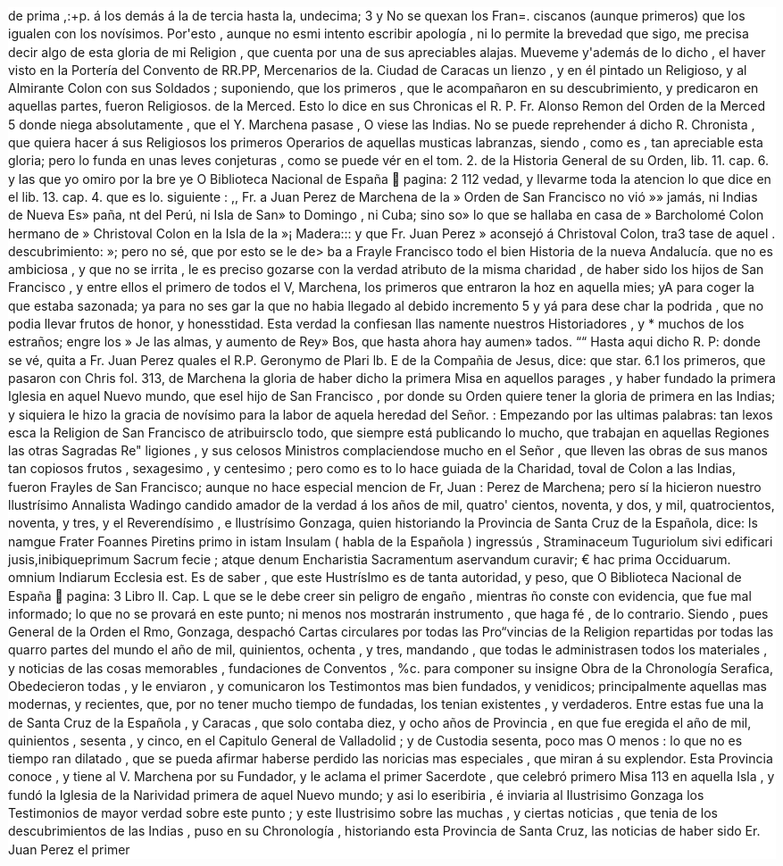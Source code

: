de prima ,:+p. á los demás á la de tercia  hasta la, undecima; 3 y No se quexan los Fran=. ciscanos (aunque primeros) que los igualen con los novísimos. Por'esto , aunque no esmi intento escribir apología , ni lo permite la brevedad que sigo, me precisa decir algo de esta gloria de mi Religion , que cuenta por una de sus apreciables alajas. Mueveme y'además de lo dicho , el haver visto en la Portería del Convento de RR.PP, Mercenarios de la. Ciudad de Caracas un lienzo , y en él pintado un Religioso, y al Almirante Colon con sus Soldados ; suponiendo, que los primeros , que le acompañaron en su descubrimiento, y predicaron en aquellas partes, fueron Religiosos. de la Merced.  Esto lo dice en sus Chronicas el R. P. Fr. Alonso Remon del Orden de la Merced 5 donde niega absolutamente , que el Y. Marchena pasase , O viese las Indias. No se puede reprehender á dicho R. Chronista , que quiera hacer á sus Religiosos los primeros Operarios de aquellas musticas labranzas, siendo , como es , tan apreciable esta gloria; pero lo funda en unas leves conjeturas , como se puede vér en el tom. 2. de la Historia General de su Orden, lib. 11. cap. 6. y las que yo omiro por la bre ye O Biblioteca Nacional de España  pagina: 2 112 vedad, y llevarme toda la atencion lo que dice en el lib. 13. cap. 4. que es lo. siguiente : ,, Fr. a Juan Perez de Marchena de la » Orden de San Francisco no vió »» jamás, ni Indias de Nueva Es» paña, nt del Perú, ni Isla de San» to Domingo , ni Cuba; sino so» lo que se hallaba en casa de » Barcholomé Colon hermano de » Christoval Colon en la Isla de la »¡ Madera::: y que Fr. Juan Perez » aconsejó á Christoval Colon, tra3 tase de aquel . descubrimiento: »; pero no sé, que por esto se le de> ba a Frayle Francisco todo el bien  Historia de la nueva Andalucía.  que no es ambiciosa , y que no se irrita , le es preciso gozarse con la verdad atributo de la misma charidad , de haber sido los hijos de San Francisco , y entre ellos el primero de todos el V, Marchena, los primeros que entraron la hoz en aquella mies; yA para coger la que estaba sazonada; ya para no ses gar la que no habia llegado al debido incremento 5 y yá para dese char la podrida , que no podia llevar frutos de honor, y honesstidad.  Esta verdad la confiesan llas namente nuestros Historiadores , y * muchos de los estraños; engre los  » Je las almas, y aumento de Rey» Bos, que hasta ahora hay aumen» tados. ““ Hasta aqui dicho R. P: donde se vé, quita a Fr. Juan Perez  quales el R.P. Geronymo de Plari lb. E  de la Compañia de Jesus, dice: que star. 6.1 los primeros, que pasaron con Chris fol. 313,  de Marchena la gloria de haber dicho la primera Misa en aquellos parages , y haber fundado la primera Iglesia en aquel Nuevo mundo, que esel hijo de San Francisco , por donde su Orden quiere tener la gloria de primera en las Indias; y siquiera le hizo la gracia de novísimo para la labor de aquela heredad del Señor.  : Empezando por las ultimas palabras: tan lexos esca la Religion de San Francisco de atribuirsclo todo, que siempre está publicando  lo mucho, que trabajan en aquellas Regiones las otras Sagradas Re"  ligiones , y sus celosos Ministros complaciendose mucho en el Señor , que lleven las obras de sus manos tan copiosos frutos , sexagesimo , y centesimo ; pero como es to lo hace guiada de la Charidad,  toval de Colon a las Indias, fueron Frayles de San Francisco; aunque no hace especial mencion de Fr, Juan : Perez de Marchena; pero sí la hicieron nuestro llustrísimo Annalista Wadingo candido amador de la verdad á los años de mil, quatro' cientos, noventa, y dos, y mil, quatrocientos, noventa, y tres, y el Reverendísimo , e llustrísimo Gonzaga, quien historiando la Provincia de Santa Cruz de la Española, dice: ls namgue Frater Foannes Piretins primo in istam Insulam ( habla de la Española ) ingressús , Straminaceum Tuguriolum sivi edificari jusis,inibiqueprimum Sacrum fecie ; atque denum Encharistia Sacramentum aservandum curavir; € hac prima Occiduarum. omnium Indiarum Ecclesia est.  Es de saber , que este Hustríslmo es de tanta autoridad, y peso,  que  O Biblioteca Nacional de España  pagina: 3 Libro II. Cap. L  que se le debe creer sin peligro de engaño , mientras ño conste con evidencia, que fue mal informado; lo que no se provará en este punto; ni menos nos mostrarán instrumento , que haga fé , de lo contrario. Siendo , pues General de la Orden el Rmo, Gonzaga, despachó Cartas circulares por todas las Pro“vincias de la Religion repartidas por todas las quarro partes del mundo el año de mil, quinientos, ochenta , y tres, mandando , que todas le administrasen todos los materiales , y noticias de las cosas memorables , fundaciones de Conventos , %c. para componer su insigne Obra de la Chronología Serafica, Obedecieron todas , y le enviaron , y comunicaron los Testimontos mas bien fundados, y venidicos; principalmente aquellas mas modernas, y recientes, que, por no tener mucho tiempo de fundadas, los tenian existentes , y verdaderos.  Entre estas fue una la de Santa Cruz de la Española , y Caracas , que solo contaba diez, y ocho años de Provincia , en que fue eregida el año de mil, quinientos , sesenta , y cinco, en el Capitulo General de Valladolid ; y de Custodia sesenta, poco mas   O menos : lo que no es tiempo ran dilatado , que se pueda afirmar haberse perdido las noricias mas especiales , que miran á su explendor. Esta Provincia conoce , y tiene al V. Marchena por su Fundador, y le aclama el primer Sacerdote , que celebró primero Misa  113 en aquella Isla , y fundó la Iglesia de la Narividad primera de aquel Nuevo mundo; y asi lo eseribiria , é inviaria al Ilustrisimo Gonzaga los Testimonios de mayor verdad sobre este punto ; y este Ilustrisimo sobre las muchas , y ciertas noticias , que tenia de los descubrimientos de las Indias , puso en su Chronología , historiando esta Provincia de Santa Cruz, las noticias de haber sido Er. Juan Perez el primer